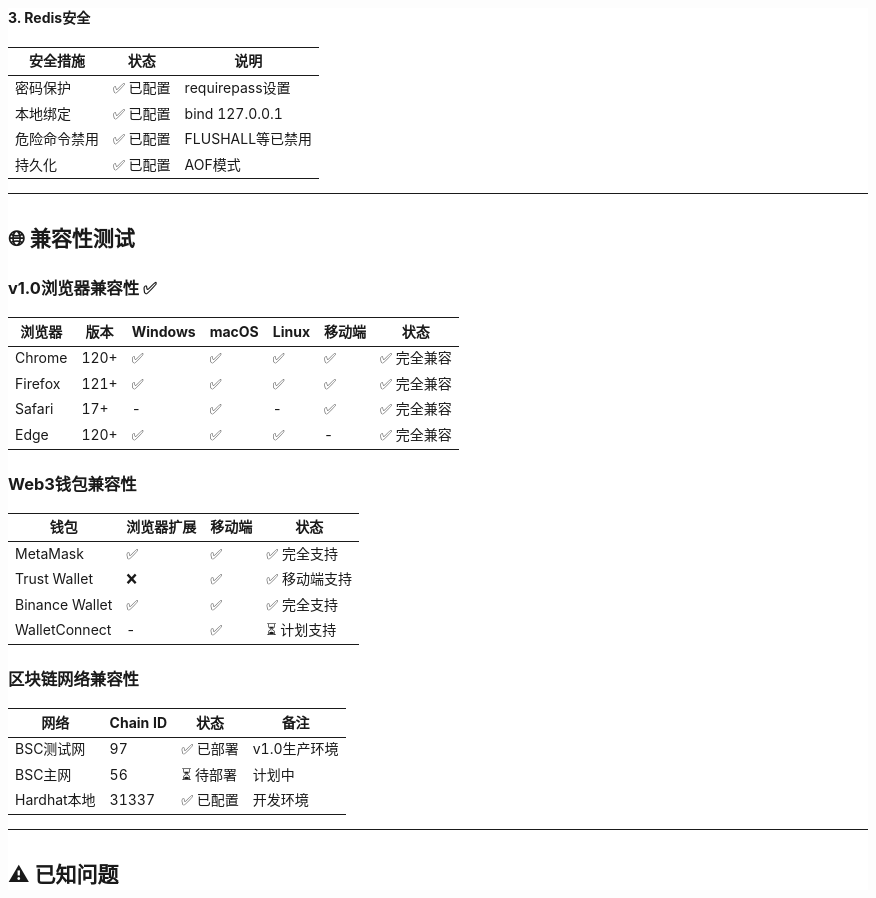 #### 3. Redis安全

| 安全措施 | 状态 | 说明 |
|---------|------|------|
| 密码保护 | ✅ 已配置 | requirepass设置 |
| 本地绑定 | ✅ 已配置 | bind 127.0.0.1 |
| 危险命令禁用 | ✅ 已配置 | FLUSHALL等已禁用 |
| 持久化 | ✅ 已配置 | AOF模式 |

---

## 🌐 兼容性测试

### v1.0浏览器兼容性 ✅

| 浏览器 | 版本 | Windows | macOS | Linux | 移动端 | 状态 |
|--------|------|---------|-------|-------|--------|------|
| Chrome | 120+ | ✅ | ✅ | ✅ | ✅ | ✅ 完全兼容 |
| Firefox | 121+ | ✅ | ✅ | ✅ | ✅ | ✅ 完全兼容 |
| Safari | 17+ | - | ✅ | - | ✅ | ✅ 完全兼容 |
| Edge | 120+ | ✅ | ✅ | ✅ | - | ✅ 完全兼容 |

### Web3钱包兼容性

| 钱包 | 浏览器扩展 | 移动端 | 状态 |
|------|-----------|--------|------|
| MetaMask | ✅ | ✅ | ✅ 完全支持 |
| Trust Wallet | ❌ | ✅ | ✅ 移动端支持 |
| Binance Wallet | ✅ | ✅ | ✅ 完全支持 |
| WalletConnect | - | ✅ | ⏳ 计划支持 |

### 区块链网络兼容性

| 网络 | Chain ID | 状态 | 备注 |
|------|---------|------|------|
| BSC测试网 | 97 | ✅ 已部署 | v1.0生产环境 |
| BSC主网 | 56 | ⏳ 待部署 | 计划中 |
| Hardhat本地 | 31337 | ✅ 已配置 | 开发环境 |

---

## ⚠️ 已知问题
